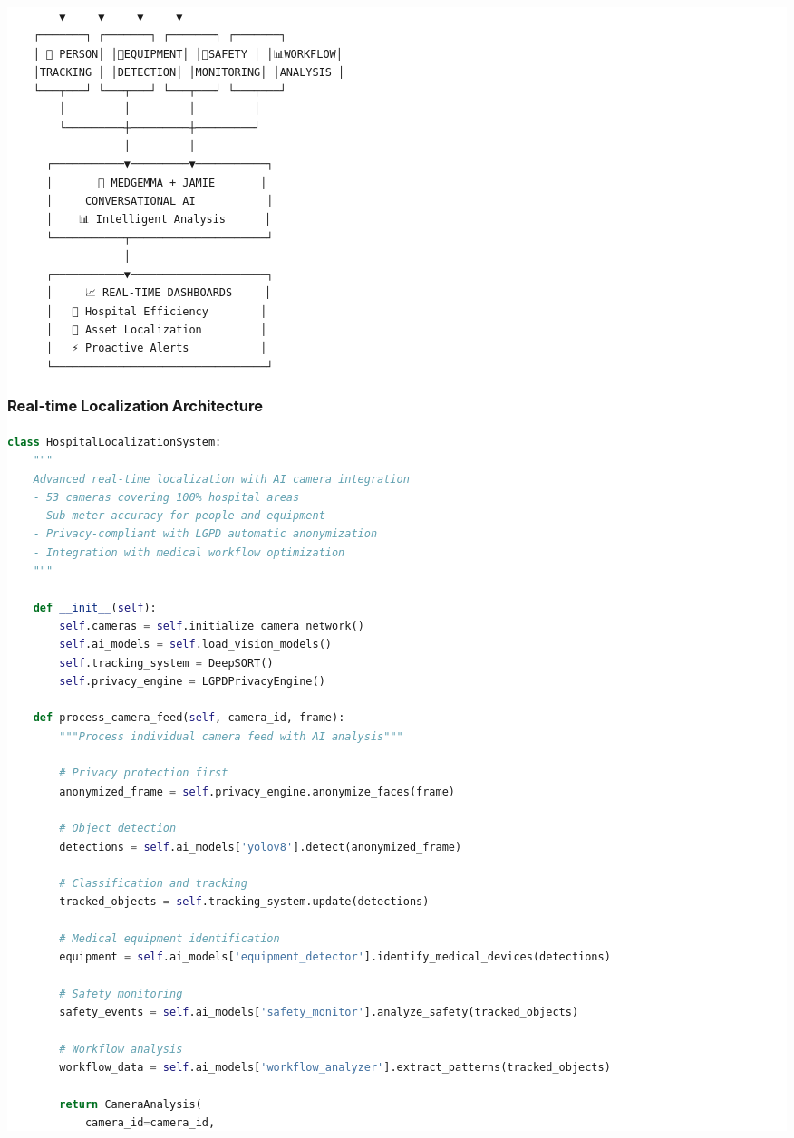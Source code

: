 ```
        ▼     ▼     ▼     ▼
    ┌───────┐ ┌───────┐ ┌───────┐ ┌───────┐
    │ 👥 PERSON│ │📱EQUIPMENT│ │🚨SAFETY │ │📊WORKFLOW│
    │TRACKING │ │DETECTION│ │MONITORING│ │ANALYSIS │
    └───┬───┘ └───┬───┘ └───┬───┘ └───┬───┘
        │         │         │         │
        └─────────┼─────────┼─────────┘
                  │         │
      ┌───────────▼─────────▼───────────┐
      │       🧠 MEDGEMMA + JAMIE       │
      │     CONVERSATIONAL AI           │
      │    📊 Intelligent Analysis      │
      └───────────┬─────────────────────┘
                  │
      ┌───────────▼─────────────────────┐
      │     📈 REAL-TIME DASHBOARDS     │
      │   🏥 Hospital Efficiency        │
      │   📍 Asset Localization         │
      │   ⚡ Proactive Alerts           │
      └─────────────────────────────────┘
```

### **Real-time Localization Architecture**

```python
class HospitalLocalizationSystem:
    """
    Advanced real-time localization with AI camera integration
    - 53 cameras covering 100% hospital areas
    - Sub-meter accuracy for people and equipment
    - Privacy-compliant with LGPD automatic anonymization
    - Integration with medical workflow optimization
    """
    
    def __init__(self):
        self.cameras = self.initialize_camera_network()
        self.ai_models = self.load_vision_models()
        self.tracking_system = DeepSORT()
        self.privacy_engine = LGPDPrivacyEngine()
        
    def process_camera_feed(self, camera_id, frame):
        """Process individual camera feed with AI analysis"""
        
        # Privacy protection first
        anonymized_frame = self.privacy_engine.anonymize_faces(frame)
        
        # Object detection
        detections = self.ai_models['yolov8'].detect(anonymized_frame)
        
        # Classification and tracking
        tracked_objects = self.tracking_system.update(detections)
        
        # Medical equipment identification
        equipment = self.ai_models['equipment_detector'].identify_medical_devices(detections)
        
        # Safety monitoring
        safety_events = self.ai_models['safety_monitor'].analyze_safety(tracked_objects)
        
        # Workflow analysis
        workflow_data = self.ai_models['workflow_analyzer'].extract_patterns(tracked_objects)
        
        return CameraAnalysis(
            camera_id=camera_id,
```